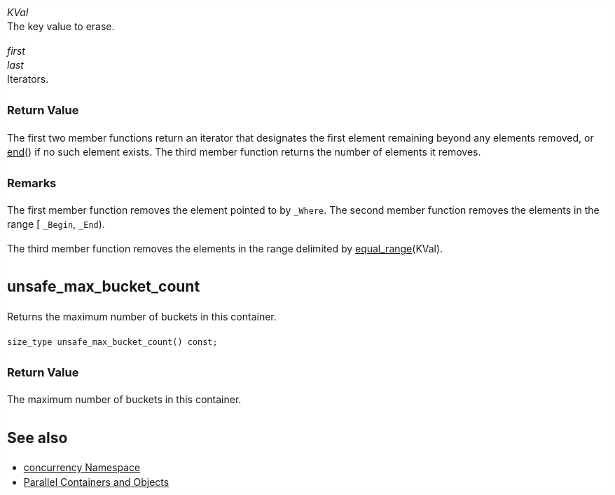 *KVal*<br/>
The key value to erase.

*first*<br/>
*last*<br/>
Iterators.

### Return Value

The first two member functions return an iterator that designates the first element remaining beyond any elements removed, or [end](#end)() if no such element exists. The third member function returns the number of elements it removes.

### Remarks

The first member function removes the element pointed to by `_Where`. The second member function removes the elements in the range [ `_Begin`, `_End`).

The third member function removes the elements in the range delimited by [equal_range](#equal_range)(KVal).

##  <a name="unsafe_max_bucket_count"></a> unsafe_max_bucket_count

Returns the maximum number of buckets in this container.

```
size_type unsafe_max_bucket_count() const;
```

### Return Value

The maximum number of buckets in this container.

## See also

- [concurrency Namespace](concurrency-namespace.md)
- [Parallel Containers and Objects](../../../parallel/concrt/parallel-containers-and-objects.md)
